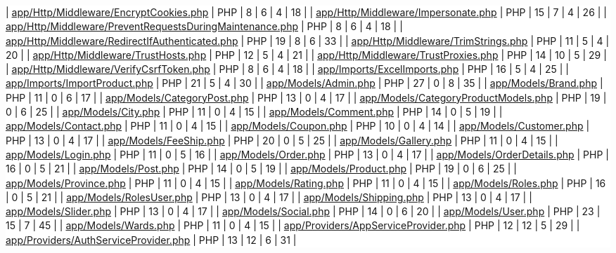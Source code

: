 | [app/Http/Middleware/EncryptCookies.php](/app/Http/Middleware/EncryptCookies.php) | PHP | 8 | 6 | 4 | 18 |
| [app/Http/Middleware/Impersonate.php](/app/Http/Middleware/Impersonate.php) | PHP | 15 | 7 | 4 | 26 |
| [app/Http/Middleware/PreventRequestsDuringMaintenance.php](/app/Http/Middleware/PreventRequestsDuringMaintenance.php) | PHP | 8 | 6 | 4 | 18 |
| [app/Http/Middleware/RedirectIfAuthenticated.php](/app/Http/Middleware/RedirectIfAuthenticated.php) | PHP | 19 | 8 | 6 | 33 |
| [app/Http/Middleware/TrimStrings.php](/app/Http/Middleware/TrimStrings.php) | PHP | 11 | 5 | 4 | 20 |
| [app/Http/Middleware/TrustHosts.php](/app/Http/Middleware/TrustHosts.php) | PHP | 12 | 5 | 4 | 21 |
| [app/Http/Middleware/TrustProxies.php](/app/Http/Middleware/TrustProxies.php) | PHP | 14 | 10 | 5 | 29 |
| [app/Http/Middleware/VerifyCsrfToken.php](/app/Http/Middleware/VerifyCsrfToken.php) | PHP | 8 | 6 | 4 | 18 |
| [app/Imports/ExcelImports.php](/app/Imports/ExcelImports.php) | PHP | 16 | 5 | 4 | 25 |
| [app/Imports/ImportProduct.php](/app/Imports/ImportProduct.php) | PHP | 21 | 5 | 4 | 30 |
| [app/Models/Admin.php](/app/Models/Admin.php) | PHP | 27 | 0 | 8 | 35 |
| [app/Models/Brand.php](/app/Models/Brand.php) | PHP | 11 | 0 | 6 | 17 |
| [app/Models/CategoryPost.php](/app/Models/CategoryPost.php) | PHP | 13 | 0 | 4 | 17 |
| [app/Models/CategoryProductModels.php](/app/Models/CategoryProductModels.php) | PHP | 19 | 0 | 6 | 25 |
| [app/Models/City.php](/app/Models/City.php) | PHP | 11 | 0 | 4 | 15 |
| [app/Models/Comment.php](/app/Models/Comment.php) | PHP | 14 | 0 | 5 | 19 |
| [app/Models/Contact.php](/app/Models/Contact.php) | PHP | 11 | 0 | 4 | 15 |
| [app/Models/Coupon.php](/app/Models/Coupon.php) | PHP | 10 | 0 | 4 | 14 |
| [app/Models/Customer.php](/app/Models/Customer.php) | PHP | 13 | 0 | 4 | 17 |
| [app/Models/FeeShip.php](/app/Models/FeeShip.php) | PHP | 20 | 0 | 5 | 25 |
| [app/Models/Gallery.php](/app/Models/Gallery.php) | PHP | 11 | 0 | 4 | 15 |
| [app/Models/Login.php](/app/Models/Login.php) | PHP | 11 | 0 | 5 | 16 |
| [app/Models/Order.php](/app/Models/Order.php) | PHP | 13 | 0 | 4 | 17 |
| [app/Models/OrderDetails.php](/app/Models/OrderDetails.php) | PHP | 16 | 0 | 5 | 21 |
| [app/Models/Post.php](/app/Models/Post.php) | PHP | 14 | 0 | 5 | 19 |
| [app/Models/Product.php](/app/Models/Product.php) | PHP | 19 | 0 | 6 | 25 |
| [app/Models/Province.php](/app/Models/Province.php) | PHP | 11 | 0 | 4 | 15 |
| [app/Models/Rating.php](/app/Models/Rating.php) | PHP | 11 | 0 | 4 | 15 |
| [app/Models/Roles.php](/app/Models/Roles.php) | PHP | 16 | 0 | 5 | 21 |
| [app/Models/RolesUser.php](/app/Models/RolesUser.php) | PHP | 13 | 0 | 4 | 17 |
| [app/Models/Shipping.php](/app/Models/Shipping.php) | PHP | 13 | 0 | 4 | 17 |
| [app/Models/Slider.php](/app/Models/Slider.php) | PHP | 13 | 0 | 4 | 17 |
| [app/Models/Social.php](/app/Models/Social.php) | PHP | 14 | 0 | 6 | 20 |
| [app/Models/User.php](/app/Models/User.php) | PHP | 23 | 15 | 7 | 45 |
| [app/Models/Wards.php](/app/Models/Wards.php) | PHP | 11 | 0 | 4 | 15 |
| [app/Providers/AppServiceProvider.php](/app/Providers/AppServiceProvider.php) | PHP | 12 | 12 | 5 | 29 |
| [app/Providers/AuthServiceProvider.php](/app/Providers/AuthServiceProvider.php) | PHP | 13 | 12 | 6 | 31 |